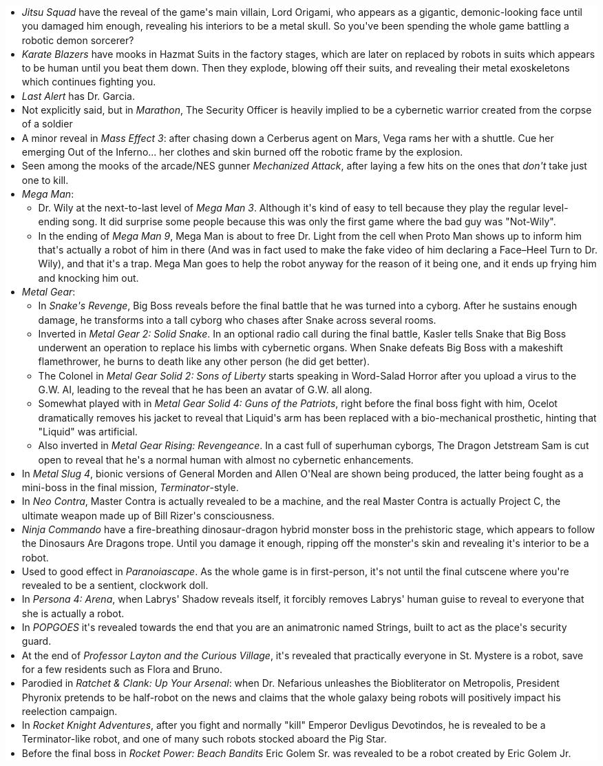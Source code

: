 -   _Jitsu Squad_ have the reveal of the game's main villain, Lord Origami, who appears as a gigantic, demonic-looking face until you damaged him enough, revealing his interiors to be a metal skull. So you've been spending the whole game battling a robotic demon sorcerer?
-   _Karate Blazers_ have mooks in Hazmat Suits in the factory stages, which are later on replaced by robots in suits which appears to be human until you beat them down. Then they explode, blowing off their suits, and revealing their metal exoskeletons which continues fighting you.
-   _Last Alert_ has Dr. Garcia.
-   Not explicitly said, but in _Marathon_, The Security Officer is heavily implied to be a cybernetic warrior created from the corpse of a soldier
-   A minor reveal in _Mass Effect 3_: after chasing down a Cerberus agent on Mars, Vega rams her with a shuttle. Cue her emerging Out of the Inferno... her clothes and skin burned off the robotic frame by the explosion.
-   Seen among the mooks of the arcade/NES gunner _Mechanized Attack_, after laying a few hits on the ones that _don't_ take just one to kill.
-   _Mega Man_:
    -   Dr. Wily at the next-to-last level of _Mega Man 3_. Although it's kind of easy to tell because they play the regular level-ending song. It did surprise some people because this was only the first game where the bad guy was "Not-Wily".
    -   In the ending of _Mega Man 9_, Mega Man is about to free Dr. Light from the cell when Proto Man shows up to inform him that's actually a robot of him in there (And was in fact used to make the fake video of him declaring a Face–Heel Turn to Dr. Wily), and that it's a trap. Mega Man goes to help the robot anyway for the reason of it being one, and it ends up frying him and knocking him out.
-   _Metal Gear_:
    -   In _Snake's Revenge_, Big Boss reveals before the final battle that he was turned into a cyborg. After he sustains enough damage, he transforms into a tall cyborg who chases after Snake across several rooms.
    -   Inverted in _Metal Gear 2: Solid Snake_. In an optional radio call during the final battle, Kasler tells Snake that Big Boss underwent an operation to replace his limbs with cybernetic organs. When Snake defeats Big Boss with a makeshift flamethrower, he burns to death like any other person (he did get better).
    -   The Colonel in _Metal Gear Solid 2: Sons of Liberty_ starts speaking in Word-Salad Horror after you upload a virus to the G.W. AI, leading to the reveal that he has been an avatar of G.W. all along.
    -   Somewhat played with in _Metal Gear Solid 4: Guns of the Patriots_, right before the final boss fight with him, Ocelot dramatically removes his jacket to reveal that Liquid's arm has been replaced with a bio-mechanical prosthetic, hinting that "Liquid" was artificial.
    -   Also inverted in _Metal Gear Rising: Revengeance_. In a cast full of superhuman cyborgs, The Dragon Jetstream Sam is cut open to reveal that he's a normal human with almost no cybernetic enhancements.
-   In _Metal Slug 4_, bionic versions of General Morden and Allen O'Neal are shown being produced, the latter being fought as a mini-boss in the final mission, _Terminator_\-style.
-   In _Neo Contra_, Master Contra is actually revealed to be a machine, and the real Master Contra is actually Project C, the ultimate weapon made up of Bill Rizer's consciousness.
-   _Ninja Commando_ have a fire-breathing dinosaur-dragon hybrid monster boss in the prehistoric stage, which appears to follow the Dinosaurs Are Dragons trope. Until you damage it enough, ripping off the monster's skin and revealing it's interior to be a robot.
-   Used to good effect in _Paranoiascape_. As the whole game is in first-person, it's not until the final cutscene where you're revealed to be a sentient, clockwork doll.
-   In _Persona 4: Arena_, when Labrys' Shadow reveals itself, it forcibly removes Labrys' human guise to reveal to everyone that she is actually a robot.
-   In _POPGOES_ it's revealed towards the end that you are an animatronic named Strings, built to act as the place's security guard.
-   At the end of _Professor Layton and the Curious Village_, it's revealed that practically everyone in St. Mystere is a robot, save for a few residents such as Flora and Bruno.
-   Parodied in _Ratchet & Clank: Up Your Arsenal_: when Dr. Nefarious unleashes the Biobliterator on Metropolis, President Phyronix pretends to be half-robot on the news and claims that the whole galaxy being robots will positively impact his reelection campaign.
-   In _Rocket Knight Adventures_, after you fight and normally "kill" Emperor Devligus Devotindos, he is revealed to be a Terminator-like robot, and one of many such robots stocked aboard the Pig Star.
-   Before the final boss in _Rocket Power: Beach Bandits_ Eric Golem Sr. was revealed to be a robot created by Eric Golem Jr.